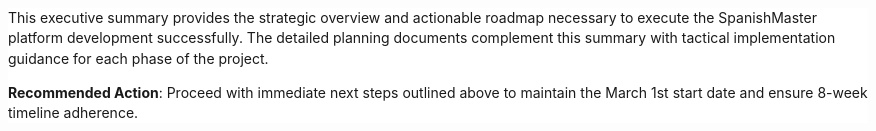 
This executive summary provides the strategic overview and actionable roadmap necessary to execute the SpanishMaster platform development successfully. The detailed planning documents complement this summary with tactical implementation guidance for each phase of the project.

**Recommended Action**: Proceed with immediate next steps outlined above to maintain the March 1st start date and ensure 8-week timeline adherence.